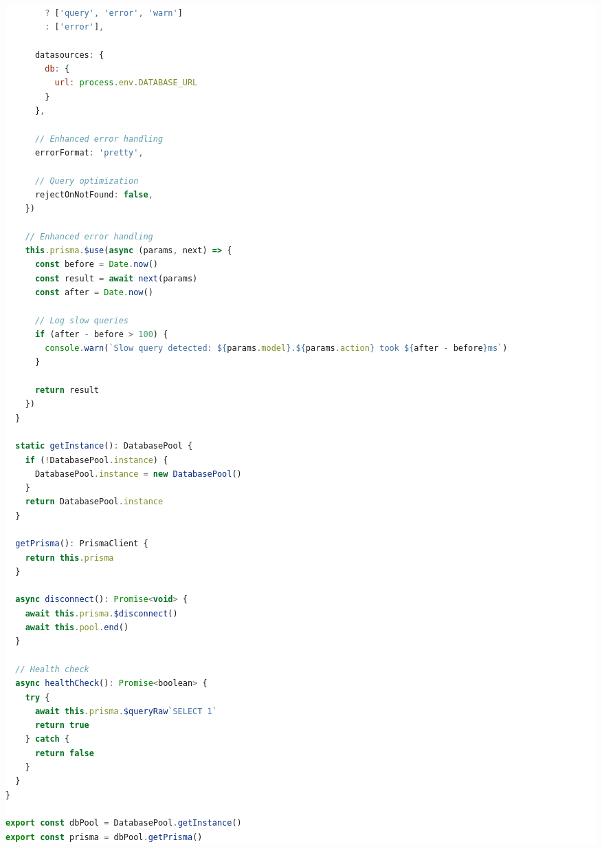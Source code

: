 ```javascript
        ? ['query', 'error', 'warn'] 
        : ['error'],
      
      datasources: {
        db: {
          url: process.env.DATABASE_URL
        }
      },

      // Enhanced error handling
      errorFormat: 'pretty',
      
      // Query optimization
      rejectOnNotFound: false,
    })

    // Enhanced error handling
    this.prisma.$use(async (params, next) => {
      const before = Date.now()
      const result = await next(params)
      const after = Date.now()
      
      // Log slow queries
      if (after - before > 100) {
        console.warn(`Slow query detected: ${params.model}.${params.action} took ${after - before}ms`)
      }
      
      return result
    })
  }

  static getInstance(): DatabasePool {
    if (!DatabasePool.instance) {
      DatabasePool.instance = new DatabasePool()
    }
    return DatabasePool.instance
  }

  getPrisma(): PrismaClient {
    return this.prisma
  }

  async disconnect(): Promise<void> {
    await this.prisma.$disconnect()
    await this.pool.end()
  }

  // Health check
  async healthCheck(): Promise<boolean> {
    try {
      await this.prisma.$queryRaw`SELECT 1`
      return true
    } catch {
      return false
    }
  }
}

export const dbPool = DatabasePool.getInstance()
export const prisma = dbPool.getPrisma()
```
